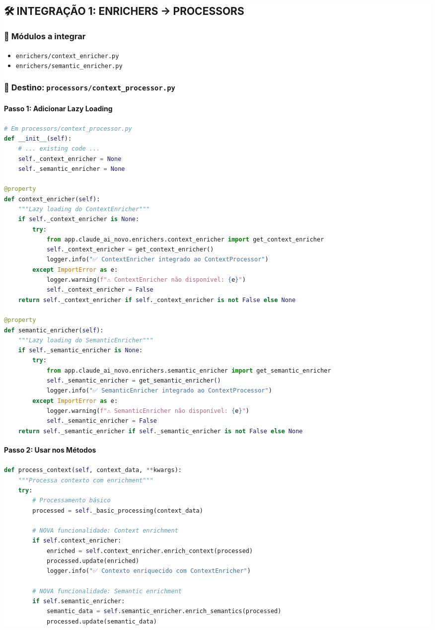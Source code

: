 
## 🛠️ **INTEGRAÇÃO 1: ENRICHERS → PROCESSORS**

### 📄 **Módulos a integrar**
- `enrichers/context_enricher.py`
- `enrichers/semantic_enricher.py`

### 🎯 **Destino**: `processors/context_processor.py`

#### **Passo 1: Adicionar Lazy Loading**

```python
# Em processors/context_processor.py
def __init__(self):
    # ... existing code ...
    self._context_enricher = None
    self._semantic_enricher = None

@property
def context_enricher(self):
    """Lazy loading do ContextEnricher"""
    if self._context_enricher is None:
        try:
            from app.claude_ai_novo.enrichers.context_enricher import get_context_enricher
            self._context_enricher = get_context_enricher()
            logger.info("✅ ContextEnricher integrado ao ContextProcessor")
        except ImportError as e:
            logger.warning(f"⚠️ ContextEnricher não disponível: {e}")
            self._context_enricher = False
    return self._context_enricher if self._context_enricher is not False else None

@property
def semantic_enricher(self):
    """Lazy loading do SemanticEnricher"""
    if self._semantic_enricher is None:
        try:
            from app.claude_ai_novo.enrichers.semantic_enricher import get_semantic_enricher
            self._semantic_enricher = get_semantic_enricher()
            logger.info("✅ SemanticEnricher integrado ao ContextProcessor")
        except ImportError as e:
            logger.warning(f"⚠️ SemanticEnricher não disponível: {e}")
            self._semantic_enricher = False
    return self._semantic_enricher if self._semantic_enricher is not False else None
```

#### **Passo 2: Usar nos Métodos**

```python
def process_context(self, context_data, **kwargs):
    """Processa contexto com enrichment"""
    try:
        # Processamento básico
        processed = self._basic_processing(context_data)
        
        # NOVA funcionalidade: Context enrichment
        if self.context_enricher:
            enriched = self.context_enricher.enrich_context(processed)
            processed.update(enriched)
            logger.info("✅ Contexto enriquecido com ContextEnricher")
        
        # NOVA funcionalidade: Semantic enrichment
        if self.semantic_enricher:
            semantic_data = self.semantic_enricher.enrich_semantics(processed)
            processed.update(semantic_data)
```